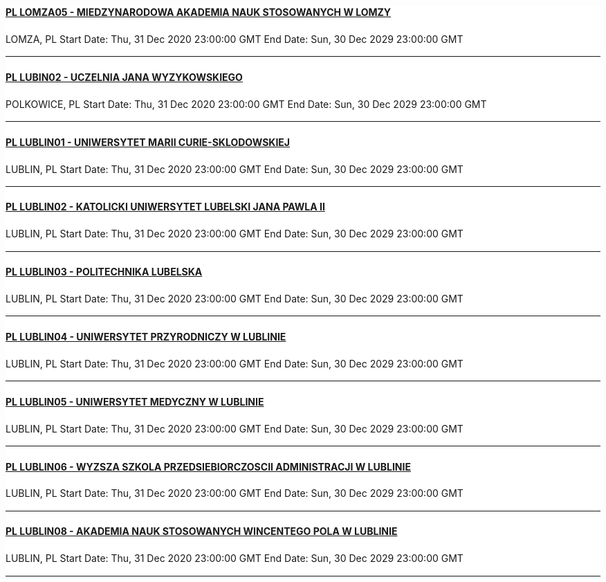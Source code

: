 <h4><a href="//www.mans.edu.pl">PL LOMZA05 - MIEDZYNARODOWA AKADEMIA NAUK STOSOWANYCH W LOMZY</a></h4>
LOMZA, PL
Start Date: Thu, 31 Dec 2020 23:00:00 GMT
End Date: Sun, 30 Dec 2029 23:00:00 GMT

---
<h4><a href="//www.ujw.pl">PL LUBIN02 - UCZELNIA JANA WYZYKOWSKIEGO</a></h4>
POLKOWICE, PL
Start Date: Thu, 31 Dec 2020 23:00:00 GMT
End Date: Sun, 30 Dec 2029 23:00:00 GMT

---
<h4><a href="//www.umcs.lublin.pl">PL LUBLIN01 - UNIWERSYTET MARII CURIE-SKLODOWSKIEJ</a></h4>
LUBLIN, PL
Start Date: Thu, 31 Dec 2020 23:00:00 GMT
End Date: Sun, 30 Dec 2029 23:00:00 GMT

---
<h4><a href="//www.kul.pl">PL LUBLIN02 - KATOLICKI UNIWERSYTET LUBELSKI JANA PAWLA II</a></h4>
LUBLIN, PL
Start Date: Thu, 31 Dec 2020 23:00:00 GMT
End Date: Sun, 30 Dec 2029 23:00:00 GMT

---
<h4><a href="//www.pollub.pl">PL LUBLIN03 - POLITECHNIKA LUBELSKA</a></h4>
LUBLIN, PL
Start Date: Thu, 31 Dec 2020 23:00:00 GMT
End Date: Sun, 30 Dec 2029 23:00:00 GMT

---
<h4><a href="http://www.up.lublin.pl">PL LUBLIN04 - UNIWERSYTET PRZYRODNICZY W LUBLINIE</a></h4>
LUBLIN, PL
Start Date: Thu, 31 Dec 2020 23:00:00 GMT
End Date: Sun, 30 Dec 2029 23:00:00 GMT

---
<h4><a href="//www.umlub.pl">PL LUBLIN05 - UNIWERSYTET MEDYCZNY W LUBLINIE</a></h4>
LUBLIN, PL
Start Date: Thu, 31 Dec 2020 23:00:00 GMT
End Date: Sun, 30 Dec 2029 23:00:00 GMT

---
<h4><a href="//www.wspa.pl">PL LUBLIN06 - WYZSZA SZKOLA PRZEDSIEBIORCZOSCII ADMINISTRACJI W LUBLINIE</a></h4>
LUBLIN, PL
Start Date: Thu, 31 Dec 2020 23:00:00 GMT
End Date: Sun, 30 Dec 2029 23:00:00 GMT

---
<h4><a href="https://akademia-pol.edu.pl/">PL LUBLIN08 - AKADEMIA NAUK STOSOWANYCH WINCENTEGO POLA W LUBLINIE</a></h4>
LUBLIN, PL
Start Date: Thu, 31 Dec 2020 23:00:00 GMT
End Date: Sun, 30 Dec 2029 23:00:00 GMT

---